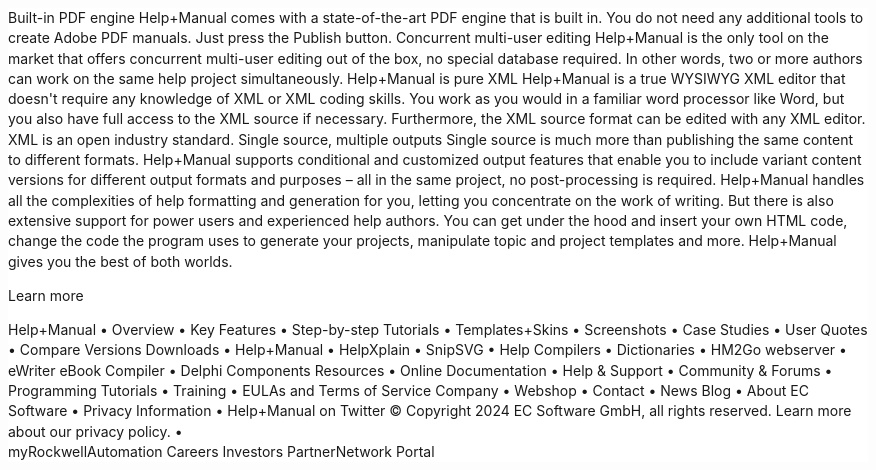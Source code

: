 Built-in PDF engine
Help+Manual comes with a state-of-the-art PDF engine that is built in. You do not need any additional tools to create Adobe PDF manuals. Just press the Publish button.
Concurrent multi-user editing
Help+Manual is the only tool on the market that offers concurrent multi-user editing out of the box, no special database required. In other words, two or more authors can work on the same help project simultaneously.
Help+Manual is pure XML
Help+Manual is a true WYSIWYG XML editor that doesn't require any knowledge of XML or XML coding skills. You work as you would in a familiar word processor like Word, but you also have full access to the XML source if necessary.
Furthermore, the XML source format can be edited with any XML editor. XML is an open industry standard.
Single source, multiple outputs
Single source is much more than publishing the same content to different formats. Help+Manual supports conditional and customized output features that enable you to include variant content versions for different output formats and purposes – all in the same project, no post-processing is required.
Help+Manual handles all the complexities of help formatting and generation for you, letting you concentrate on the work of writing. But there is also extensive support for power users and experienced help authors. You can get under the hood and insert your own HTML code, change the code the program uses to generate your projects, manipulate topic and project templates and more. Help+Manual gives you the best of both worlds.
 

Learn more

 
Help+Manual
•	Overview
•	Key Features
•	Step-by-step Tutorials
•	Templates+Skins
•	Screenshots
•	Case Studies
•	User Quotes
•	Compare Versions
Downloads
•	Help+Manual
•	HelpXplain
•	SnipSVG
•	Help Compilers
•	Dictionaries
•	HM2Go webserver
•	eWriter eBook Compiler
•	Delphi Components
Resources
•	Online Documentation
•	Help & Support
•	Community & Forums
•	Programming Tutorials
•	Training
•	EULAs and Terms of Service
Company
•	Webshop
•	Contact
•	News Blog
•	About EC Software
•	Privacy Information
•	Help+Manual on Twitter 
© Copyright 2024 EC Software GmbH, all rights reserved. Learn more about our privacy policy.
•	
myRockwellAutomation 
Careers 
Investors 
PartnerNetwork Portal 